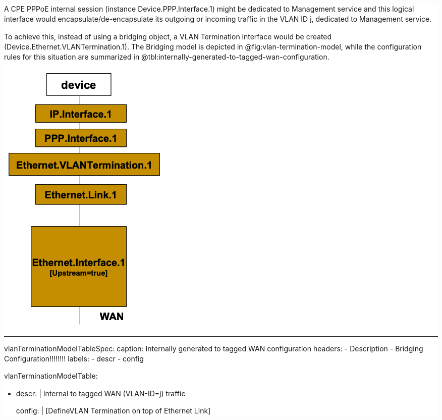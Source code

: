 A CPE PPPoE internal session (instance Device.PPP.Interface.1) might be dedicated to Management service and this logical interface would encapsulate/de-encapsulate its outgoing or incoming traffic in the VLAN ID j, dedicated to Management service.

To achieve this, instead of using a bridging object, a VLAN Termination interface would be created (Device.Ethernet.VLANTermination.1). The Bridging model is depicted in @fig:vlan-termination-model, while the configuration rules for this situation are summarized in @tbl:internally-generated-to-tagged-wan-configuration.

![VLAN Termination model](images/vlan-termination-model.png)

---
vlanTerminationModelTableSpec:
  caption: Internally generated to tagged WAN configuration
  headers:
    - Description
    - Bridging Configuration!!!!!!!!
  labels:
    - descr
    - config

vlanTerminationModelTable:
  - descr: |
      Internal to tagged WAN (VLAN-ID=j) traffic

    config: |
      [DefineVLAN Termination on top of Ethernet Link]

